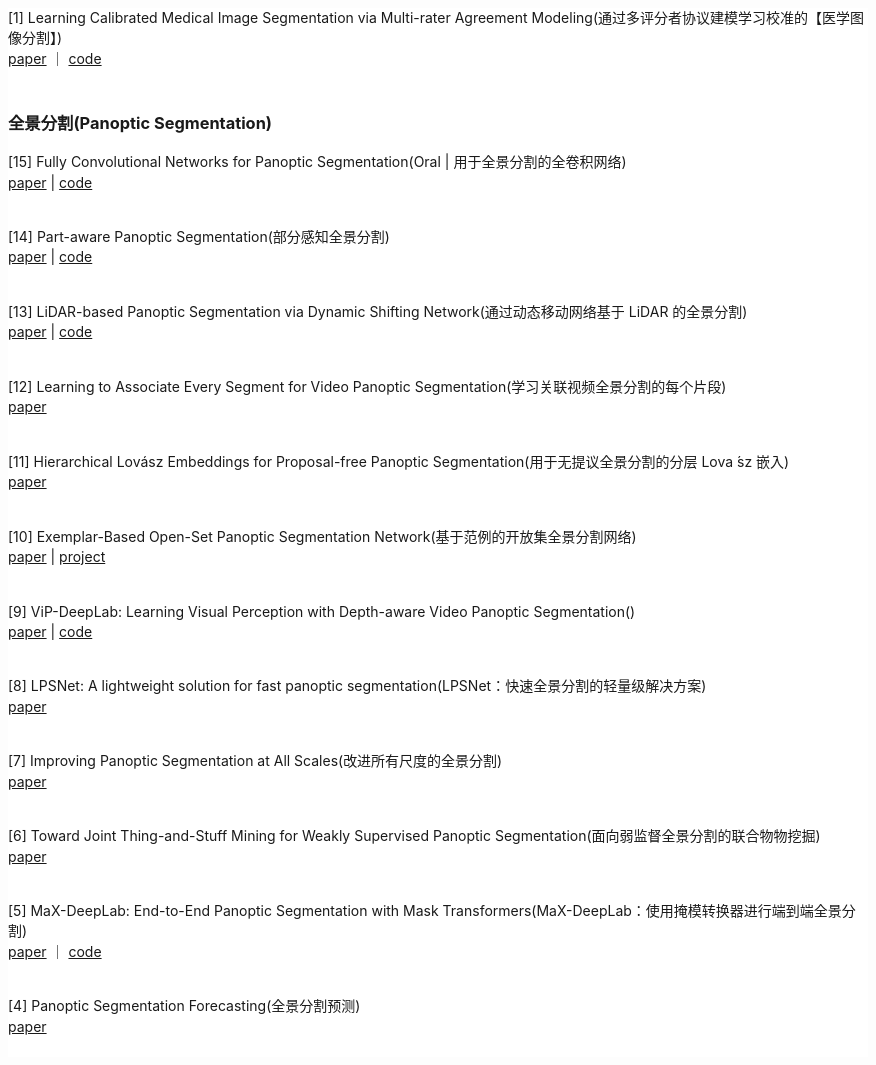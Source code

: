 [1] Learning Calibrated Medical Image Segmentation via Multi-rater Agreement Modeling(通过多评分者协议建模学习校准的【医学图像分割】)<br>
[paper](https://openaccess.thecvf.com/content/CVPR2021/papers/Ji_Learning_Calibrated_Medical_Image_Segmentation_via_Multi-Rater_Agreement_Modeling_CVPR_2021_paper.pdf) ｜ [code](https://github.com/jiwei0921/MRNet/)<br><br>


<a name="PanopticSegmentation"/> 

### 全景分割(Panoptic Segmentation)

[15] Fully Convolutional Networks for Panoptic Segmentation(Oral | 用于全景分割的全卷积网络)<br>
[paper](https://arxiv.org/abs/2012.00720) | [code](https://github.com/Jia-Research-Lab/PanopticFCN)<br><br>

[14] Part-aware Panoptic Segmentation(部分感知全景分割)<br>
[paper](https://arxiv.org/abs/2106.06351) | [code](https://github.com/tue-mps/panoptic_parts)<br><br>

[13] LiDAR-based Panoptic Segmentation via Dynamic Shifting Network(通过动态移动网络基于 LiDAR 的全景分割)<br>
[paper](https://arxiv.org/abs/2011.11964) | [code](https://github.com/hongfz16/DS-Net)<br><br>

[12] Learning to Associate Every Segment for Video Panoptic Segmentation(学习关联视频全景分割的每个片段)<br>
[paper](https://arxiv.org/abs/2106.09453)<br><br>

[11] Hierarchical Lovász Embeddings for Proposal-free Panoptic Segmentation(用于无提议全景分割的分层 Lova ́sz 嵌入)<br>
[paper](https://arxiv.org/abs/2106.04555)<br><br>

[10] Exemplar-Based Open-Set Panoptic Segmentation Network(基于范例的开放集全景分割网络)<br>
[paper](https://openaccess.thecvf.com/content/CVPR2021/papers/Hwang_Exemplar-Based_Open-Set_Panoptic_Segmentation_Network_CVPR_2021_paper.pdf) | [project](https://cv.snu.ac.kr/research/EOPSN)<br><br>

[9] ViP-DeepLab: Learning Visual Perception with Depth-aware Video Panoptic Segmentation()<br>
[paper](https://openaccess.thecvf.com/content/CVPR2021/papers/Qiao_VIP-DeepLab_Learning_Visual_Perception_With_Depth-Aware_Video_Panoptic_Segmentation_CVPR_2021_paper.pdf) | [code]( https://github.com/joe-siyuan-qiao/ViP-DeepLab)<br><br>

[8] LPSNet: A lightweight solution for fast panoptic segmentation(LPSNet：快速全景分割的轻量级解决方案)<br>
[paper](https://openaccess.thecvf.com/content/CVPR2021/papers/Hong_LPSNet_A_Lightweight_Solution_for_Fast_Panoptic_Segmentation_CVPR_2021_paper.pdf)<br><br>

[7] Improving Panoptic Segmentation at All Scales(改进所有尺度的全景分割)<br>
[paper](http://arxiv.org/abs/2012.07717)<br><br>

[6] Toward Joint Thing-and-Stuff Mining for Weakly Supervised Panoptic Segmentation(面向弱监督全景分割的联合物物挖掘)<br>
[paper](https://openaccess.thecvf.com/content/CVPR2021/papers/Shen_Toward_Joint_Thing-and-Stuff_Mining_for_Weakly_Supervised_Panoptic_Segmentation_CVPR_2021_paper.pdf)<br><br>

[5] MaX-DeepLab: End-to-End Panoptic Segmentation with Mask Transformers(MaX-DeepLab：使用掩模转换器进行端到端全景分割)<br>
[paper](https://arxiv.org/abs/2012.00759) ｜ [code](https://github.com/google-research/deeplab2)<br><br>

[4] Panoptic Segmentation Forecasting(全景分割预测)<br>
[paper](https://arxiv.org/abs/2104.03962)<br><br>
